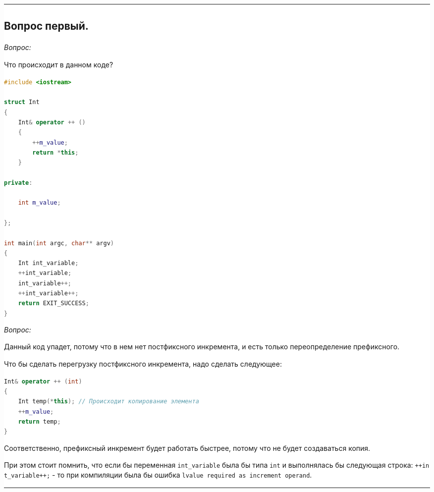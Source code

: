 
---

## Вопрос первый.

_Вопрос:_

Что происходит в данном коде?

```C++
#include <iostream>

struct Int
{
	Int& operator ++ ()
	{
		++m_value;
		return *this;
	}

private:
	
	int m_value;

};

int main(int argc, char** argv)
{
	Int int_variable;
	++int_variable;
	int_variable++;
	++int_variable++;
	return EXIT_SUCCESS;
}
```

_Вопрос:_

Данный код упадет, потому что в нем нет постфиксного инкремента, и есть только переопределение префиксного.

Что бы сделать перегрузку постфиксного инкремента, надо сделать следующее:

```C++
Int& operator ++ (int)
{
	Int temp(*this); // Происходит копирование элемента
	++m_value;
	return temp;
}
```

Соответственно, префиксный инкремент будет работать быстрее, потому что не будет создаваться копия.

При этом стоит помнить, что если бы переменная `int_variable` была бы типа `int` и выполнялась бы следующая строка: `++int_variable++;` - то при компиляции была бы ошибка `lvalue required as increment operand`.

---